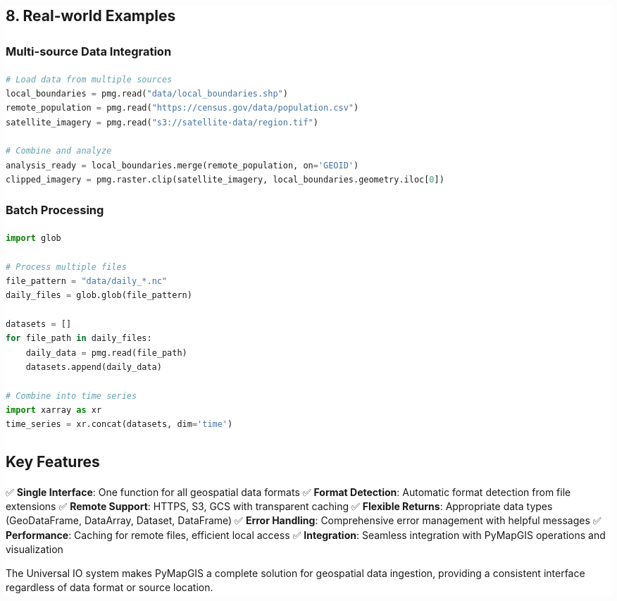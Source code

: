 ## 8. Real-world Examples

### Multi-source Data Integration
```python
# Load data from multiple sources
local_boundaries = pmg.read("data/local_boundaries.shp")
remote_population = pmg.read("https://census.gov/data/population.csv")
satellite_imagery = pmg.read("s3://satellite-data/region.tif")

# Combine and analyze
analysis_ready = local_boundaries.merge(remote_population, on='GEOID')
clipped_imagery = pmg.raster.clip(satellite_imagery, local_boundaries.geometry.iloc[0])
```

### Batch Processing
```python
import glob

# Process multiple files
file_pattern = "data/daily_*.nc"
daily_files = glob.glob(file_pattern)

datasets = []
for file_path in daily_files:
    daily_data = pmg.read(file_path)
    datasets.append(daily_data)

# Combine into time series
import xarray as xr
time_series = xr.concat(datasets, dim='time')
```

## Key Features

✅ **Single Interface**: One function for all geospatial data formats
✅ **Format Detection**: Automatic format detection from file extensions
✅ **Remote Support**: HTTPS, S3, GCS with transparent caching
✅ **Flexible Returns**: Appropriate data types (GeoDataFrame, DataArray, Dataset, DataFrame)
✅ **Error Handling**: Comprehensive error management with helpful messages
✅ **Performance**: Caching for remote files, efficient local access
✅ **Integration**: Seamless integration with PyMapGIS operations and visualization

The Universal IO system makes PyMapGIS a complete solution for geospatial data ingestion, providing a consistent interface regardless of data format or source location.
